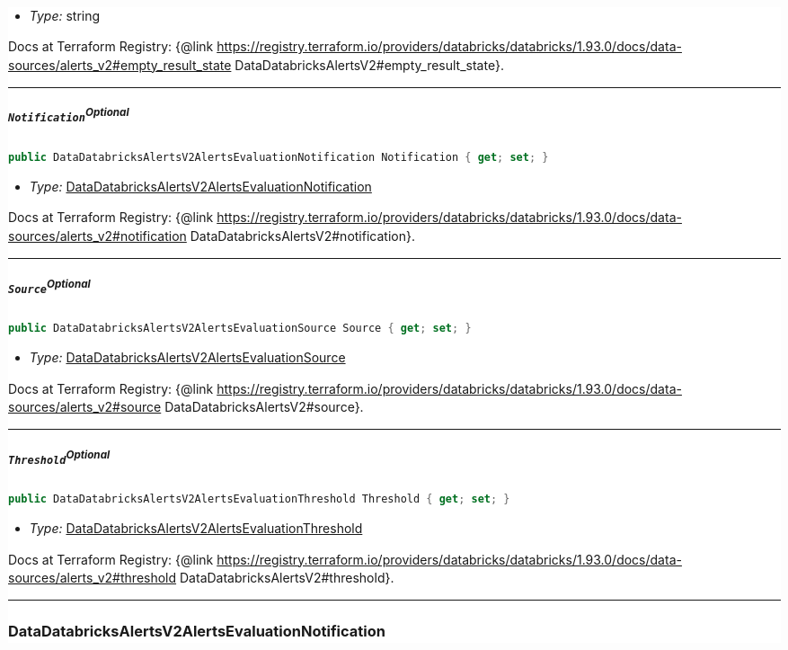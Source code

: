 - *Type:* string

Docs at Terraform Registry: {@link https://registry.terraform.io/providers/databricks/databricks/1.93.0/docs/data-sources/alerts_v2#empty_result_state DataDatabricksAlertsV2#empty_result_state}.

---

##### `Notification`<sup>Optional</sup> <a name="Notification" id="@cdktf/provider-databricks.dataDatabricksAlertsV2.DataDatabricksAlertsV2AlertsEvaluation.property.notification"></a>

```csharp
public DataDatabricksAlertsV2AlertsEvaluationNotification Notification { get; set; }
```

- *Type:* <a href="#@cdktf/provider-databricks.dataDatabricksAlertsV2.DataDatabricksAlertsV2AlertsEvaluationNotification">DataDatabricksAlertsV2AlertsEvaluationNotification</a>

Docs at Terraform Registry: {@link https://registry.terraform.io/providers/databricks/databricks/1.93.0/docs/data-sources/alerts_v2#notification DataDatabricksAlertsV2#notification}.

---

##### `Source`<sup>Optional</sup> <a name="Source" id="@cdktf/provider-databricks.dataDatabricksAlertsV2.DataDatabricksAlertsV2AlertsEvaluation.property.source"></a>

```csharp
public DataDatabricksAlertsV2AlertsEvaluationSource Source { get; set; }
```

- *Type:* <a href="#@cdktf/provider-databricks.dataDatabricksAlertsV2.DataDatabricksAlertsV2AlertsEvaluationSource">DataDatabricksAlertsV2AlertsEvaluationSource</a>

Docs at Terraform Registry: {@link https://registry.terraform.io/providers/databricks/databricks/1.93.0/docs/data-sources/alerts_v2#source DataDatabricksAlertsV2#source}.

---

##### `Threshold`<sup>Optional</sup> <a name="Threshold" id="@cdktf/provider-databricks.dataDatabricksAlertsV2.DataDatabricksAlertsV2AlertsEvaluation.property.threshold"></a>

```csharp
public DataDatabricksAlertsV2AlertsEvaluationThreshold Threshold { get; set; }
```

- *Type:* <a href="#@cdktf/provider-databricks.dataDatabricksAlertsV2.DataDatabricksAlertsV2AlertsEvaluationThreshold">DataDatabricksAlertsV2AlertsEvaluationThreshold</a>

Docs at Terraform Registry: {@link https://registry.terraform.io/providers/databricks/databricks/1.93.0/docs/data-sources/alerts_v2#threshold DataDatabricksAlertsV2#threshold}.

---

### DataDatabricksAlertsV2AlertsEvaluationNotification <a name="DataDatabricksAlertsV2AlertsEvaluationNotification" id="@cdktf/provider-databricks.dataDatabricksAlertsV2.DataDatabricksAlertsV2AlertsEvaluationNotification"></a>
